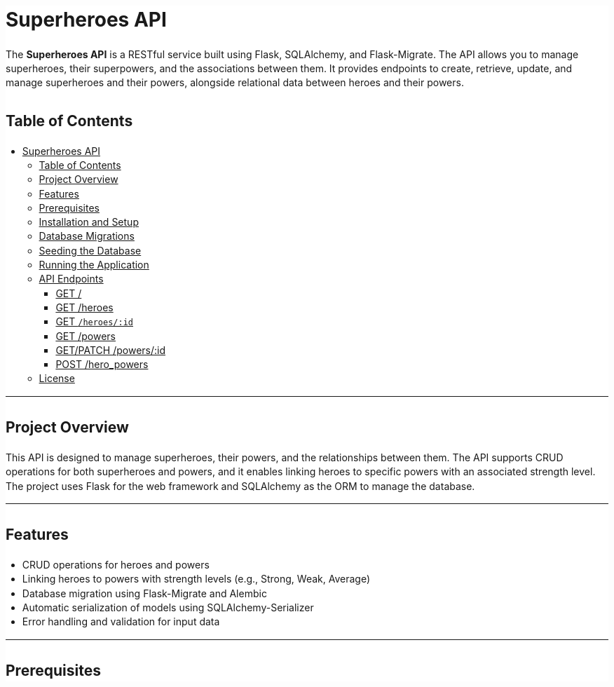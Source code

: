 # Superheroes API

The **Superheroes API** is a RESTful service built using Flask, SQLAlchemy, and Flask-Migrate. The API allows you to manage superheroes, their superpowers, and the associations between them. It provides endpoints to create, retrieve, update, and manage superheroes and their powers, alongside relational data between heroes and their powers.

## Table of Contents

- [Superheroes API](#superheroes-api)
  - [Table of Contents](#table-of-contents)
  - [Project Overview](#project-overview)
  - [Features](#features)
  - [Prerequisites](#prerequisites)
  - [Installation and Setup](#installation-and-setup)
  - [Database Migrations](#database-migrations)
  - [Seeding the Database](#seeding-the-database)
  - [Running the Application](#running-the-application)
  - [API Endpoints](#api-endpoints)
    - [GET /](#get)
    - [GET /heroes](#get-heroes)
    - [GET `/heroes/:id`](#get-heroesid)
    - [GET /powers](#get-powers)
    - [GET/PATCH /powers/:id](#getpatch-powersid)
    - [POST /hero\_powers](#post-hero_powers)
  - [License](#license)

---

## Project Overview

This API is designed to manage superheroes, their powers, and the relationships between them. The API supports CRUD operations for both superheroes and powers, and it enables linking heroes to specific powers with an associated strength level. The project uses Flask for the web framework and SQLAlchemy as the ORM to manage the database.

---

## Features

- CRUD operations for heroes and powers
- Linking heroes to powers with strength levels (e.g., Strong, Weak, Average)
- Database migration using Flask-Migrate and Alembic
- Automatic serialization of models using SQLAlchemy-Serializer
- Error handling and validation for input data

---

## Prerequisites
